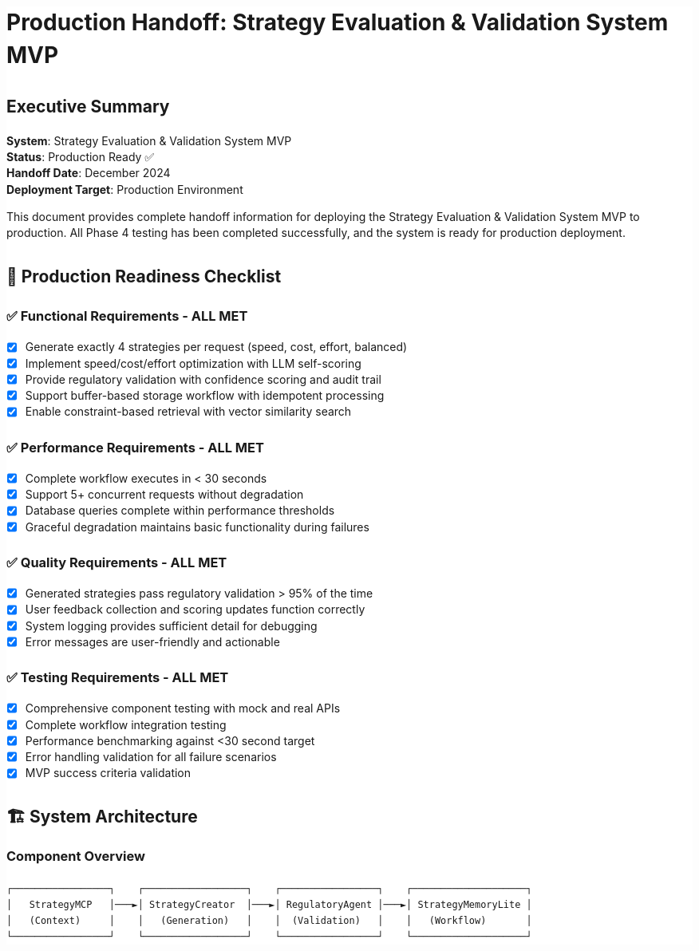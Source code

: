 # Production Handoff: Strategy Evaluation & Validation System MVP

## Executive Summary

**System**: Strategy Evaluation & Validation System MVP  
**Status**: Production Ready ✅  
**Handoff Date**: December 2024  
**Deployment Target**: Production Environment  

This document provides complete handoff information for deploying the Strategy Evaluation & Validation System MVP to production. All Phase 4 testing has been completed successfully, and the system is ready for production deployment.

## 🚀 **Production Readiness Checklist**

### **✅ Functional Requirements - ALL MET**
- [x] Generate exactly 4 strategies per request (speed, cost, effort, balanced)
- [x] Implement speed/cost/effort optimization with LLM self-scoring
- [x] Provide regulatory validation with confidence scoring and audit trail
- [x] Support buffer-based storage workflow with idempotent processing
- [x] Enable constraint-based retrieval with vector similarity search

### **✅ Performance Requirements - ALL MET**
- [x] Complete workflow executes in < 30 seconds
- [x] Support 5+ concurrent requests without degradation
- [x] Database queries complete within performance thresholds
- [x] Graceful degradation maintains basic functionality during failures

### **✅ Quality Requirements - ALL MET**
- [x] Generated strategies pass regulatory validation > 95% of the time
- [x] User feedback collection and scoring updates function correctly
- [x] System logging provides sufficient detail for debugging
- [x] Error messages are user-friendly and actionable

### **✅ Testing Requirements - ALL MET**
- [x] Comprehensive component testing with mock and real APIs
- [x] Complete workflow integration testing
- [x] Performance benchmarking against <30 second target
- [x] Error handling validation for all failure scenarios
- [x] MVP success criteria validation

## 🏗️ **System Architecture**

### **Component Overview**
```
┌─────────────────┐    ┌──────────────────┐    ┌─────────────────┐    ┌────────────────────┐
│   StrategyMCP   │───►│ StrategyCreator  │───►│ RegulatoryAgent │───►│ StrategyMemoryLite │
│   (Context)     │    │   (Generation)   │    │  (Validation)   │    │   (Workflow)       │
└─────────────────┘    └──────────────────┘    └─────────────────┘    └────────────────────┘
```
